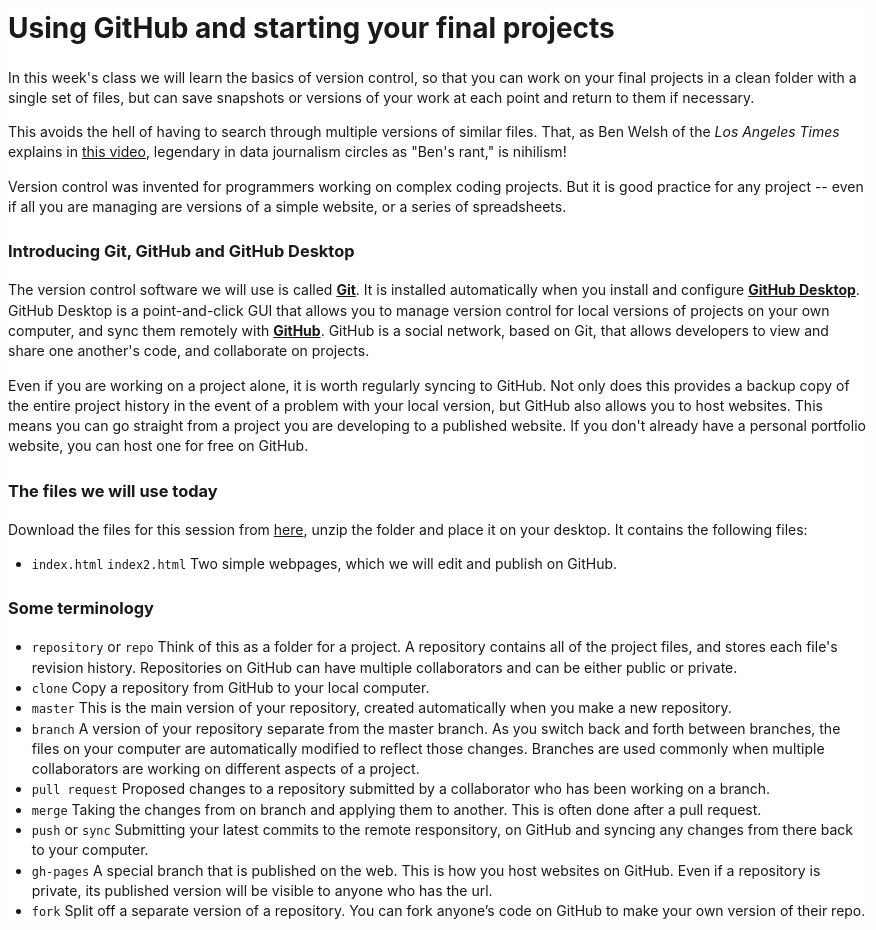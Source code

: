 # Using GitHub and starting your final projects

In this week's class we will learn the basics of version control, so that you can work on your final projects in a clean folder with a single set of files, but can save snapshots or versions of your work at each point and return to them if necessary.

This avoids the hell of having to search through multiple versions of similar files. That, as Ben Welsh of the *Los Angeles Times* explains in [this video](https://www.youtube.com/watch?v=2l-In12IqNQ), legendary in data journalism circles as "Ben's rant," is nihilism!

Version control was invented for programmers working on complex coding projects. But it is good practice for any project -- even if all you are managing are versions of a simple website, or a series of spreadsheets.

### Introducing Git, GitHub and GitHub Desktop

The version control software we will use is called **[Git](https://git-scm.com/)**. It is installed automatically when you install and configure **[GitHub Desktop](https://desktop.github.com/)**. GitHub Desktop is a point-and-click GUI that allows you to manage version control for local versions of projects on your own computer, and sync them remotely with **[GitHub](https://github.com/)**. GitHub is a social network, based on Git, that allows developers to view and share one another's code, and collaborate on projects.

Even if you are working on a project alone, it is worth regularly syncing to GitHub. Not only does this provides a backup copy of the entire project history in the event of a problem with your local version, but GitHub also allows you to host websites. This means you can go straight from a project you are developing to a published website. If you don't already have a personal portfolio website, you can host one for free on GitHub.

### The files we will use today

Download the files for this session from [here](data/week4.zip), unzip the folder and place it on your desktop. It contains the following files:

- `index.html` `index2.html` Two simple webpages, which we will edit and publish on GitHub.

### Some terminology

- `repository` or `repo` Think of this as a folder for a project. A repository contains all of the project files, and stores each file's revision history. Repositories on GitHub can have multiple collaborators and can be either public or private.
- `clone` Copy a repository from GitHub to your local computer.
- `master` This is the main version of your repository, created automatically when you make a new repository.
- `branch` A version of your repository separate from the master branch. As you switch back and forth between branches, the files on your computer are automatically modified to reflect those changes. Branches are used commonly when multiple collaborators are working on different aspects of a project.
- `pull request` Proposed changes to a repository submitted by a collaborator who has been working on a branch.
- `merge` Taking the changes from on branch and applying them to another. This is often done after a pull request.
- `push` or `sync` Submitting your latest commits to the remote responsitory, on GitHub and syncing any changes from there back to your computer.
- `gh-pages` A special branch that is published on the web. This is how you host websites on GitHub. Even if a repository is private, its published version will be visible to anyone who has the url.
- `fork` Split off a separate version of a repository. You can fork anyone’s code on GitHub to make your own version of their repo.
